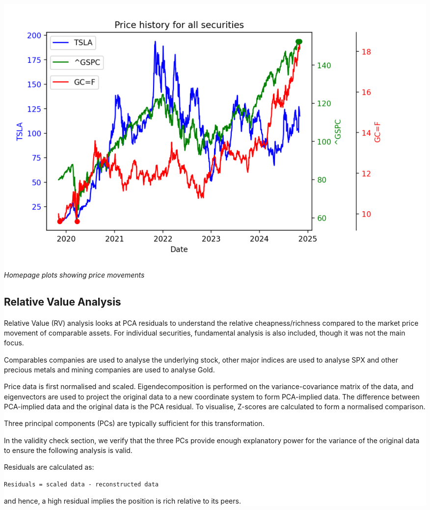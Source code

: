 ![Home Page](images/home2.png)
*Homepage plots showing price movements*

## Relative Value Analysis

Relative Value (RV) analysis looks at PCA residuals to understand the relative cheapness/richness compared to the market price movement of comparable assets. For individual securities, fundamental analysis is also included, though it was not the main focus.

Comparables companies are used to analyse the underlying stock, other major indices are used to analyse SPX and other precious metals and mining companies are used to analyse Gold. 

Price data is first normalised and scaled. Eigendecomposition is performed on the variance-covariance matrix of the data, and eigenvectors are used to project the original data to a new coordinate system to form PCA-implied data. The difference between PCA-implied data and the original data is the PCA residual. To visualise, Z-scores are calculated to form a normalised comparison.

Three principal components (PCs) are typically sufficient for this transformation.

In the validity check section, we verify that the three PCs provide enough explanatory power for the variance of the original data to ensure the following analysis is valid.

Residuals are calculated as:

`Residuals = scaled data - reconstructed data`

and hence, a high residual implies the position is rich relative to its peers.
